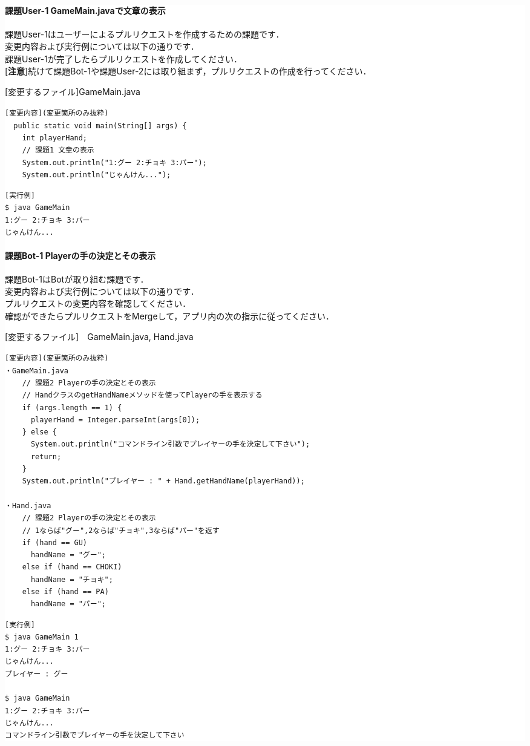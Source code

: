 #### 課題User-1 GameMain.javaで文章の表示
課題User-1はユーザーによるプルリクエストを作成するための課題です．  
変更内容および実行例については以下の通りです．  
課題User-1が完了したらプルリクエストを作成してください．  
[**注意**]続けて課題Bot-1や課題User-2には取り組まず，プルリクエストの作成を行ってください．  
  
[変更するファイル]GameMain.java
```
[変更内容](変更箇所のみ抜粋)
  public static void main(String[] args) {
    int playerHand;
    // 課題1 文章の表示
    System.out.println("1:グー 2:チョキ 3:パー");
    System.out.println("じゃんけん...");
```
```
[実行例]
$ java GameMain
1:グー 2:チョキ 3:パー
じゃんけん...
```

#### 課題Bot-1 Playerの手の決定とその表示
課題Bot-1はBotが取り組む課題です．  
変更内容および実行例については以下の通りです．  
プルリクエストの変更内容を確認してください．  
確認ができたらプルリクエストをMergeして，アプリ内の次の指示に従ってください．  
  
[変更するファイル]　GameMain.java, Hand.java
```
[変更内容](変更箇所のみ抜粋)
・GameMain.java
    // 課題2 Playerの手の決定とその表示
    // HandクラスのgetHandNameメソッドを使ってPlayerの手を表示する
    if (args.length == 1) {
      playerHand = Integer.parseInt(args[0]);
    } else {
      System.out.println("コマンドライン引数でプレイヤーの手を決定して下さい");
      return;
    }
    System.out.println("プレイヤー : " + Hand.getHandName(playerHand));

・Hand.java
    // 課題2 Playerの手の決定とその表示
    // 1ならば"グー",2ならば"チョキ",3ならば"パー"を返す
    if (hand == GU)
      handName = "グー";
    else if (hand == CHOKI)
      handName = "チョキ";
    else if (hand == PA)
      handName = "パー";
```
```
[実行例]
$ java GameMain 1
1:グー 2:チョキ 3:パー
じゃんけん...
プレイヤー : グー

$ java GameMain
1:グー 2:チョキ 3:パー
じゃんけん...
コマンドライン引数でプレイヤーの手を決定して下さい
```
